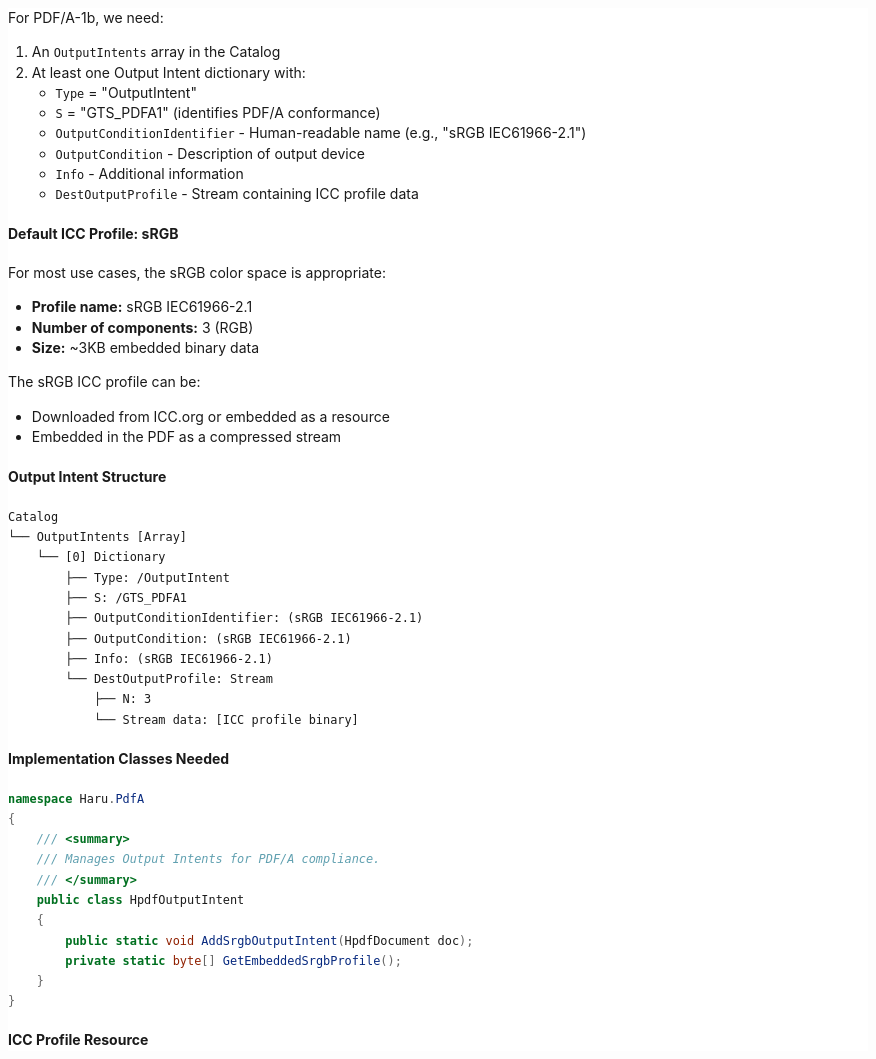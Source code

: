 For PDF/A-1b, we need:
1. An `OutputIntents` array in the Catalog
2. At least one Output Intent dictionary with:
   - `Type` = "OutputIntent"
   - `S` = "GTS_PDFA1" (identifies PDF/A conformance)
   - `OutputConditionIdentifier` - Human-readable name (e.g., "sRGB IEC61966-2.1")
   - `OutputCondition` - Description of output device
   - `Info` - Additional information
   - `DestOutputProfile` - Stream containing ICC profile data

#### Default ICC Profile: sRGB

For most use cases, the sRGB color space is appropriate:
- **Profile name:** sRGB IEC61966-2.1
- **Number of components:** 3 (RGB)
- **Size:** ~3KB embedded binary data

The sRGB ICC profile can be:
- Downloaded from ICC.org or embedded as a resource
- Embedded in the PDF as a compressed stream

#### Output Intent Structure

```
Catalog
└── OutputIntents [Array]
    └── [0] Dictionary
        ├── Type: /OutputIntent
        ├── S: /GTS_PDFA1
        ├── OutputConditionIdentifier: (sRGB IEC61966-2.1)
        ├── OutputCondition: (sRGB IEC61966-2.1)
        ├── Info: (sRGB IEC61966-2.1)
        └── DestOutputProfile: Stream
            ├── N: 3
            └── Stream data: [ICC profile binary]
```

#### Implementation Classes Needed

```csharp
namespace Haru.PdfA
{
    /// <summary>
    /// Manages Output Intents for PDF/A compliance.
    /// </summary>
    public class HpdfOutputIntent
    {
        public static void AddSrgbOutputIntent(HpdfDocument doc);
        private static byte[] GetEmbeddedSrgbProfile();
    }
}
```

#### ICC Profile Resource

